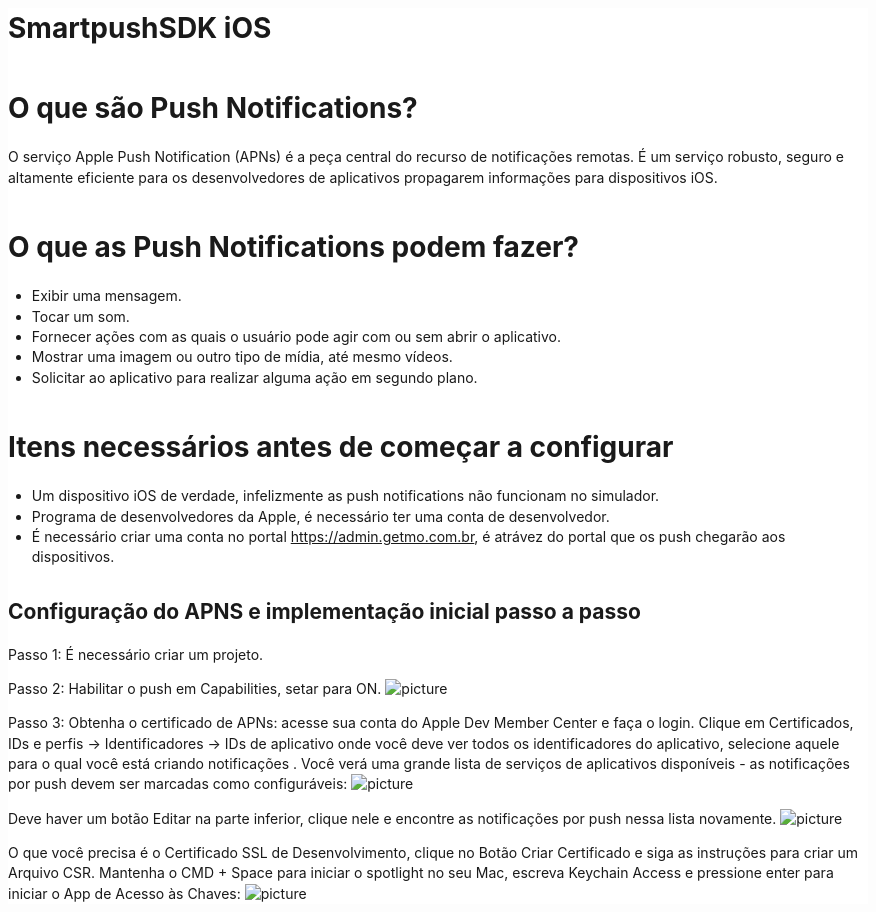 # SmartpushSDK iOS

# O que são Push Notifications? #

O serviço Apple Push Notification (APNs) é a peça central do recurso de notificações remotas. É um serviço robusto, seguro e altamente eficiente para os desenvolvedores de aplicativos propagarem informações para dispositivos iOS.

# O que as Push Notifications podem fazer? #

* Exibir uma mensagem.
* Tocar um som.
* Fornecer ações com as quais o usuário pode agir com ou sem abrir o aplicativo.
* Mostrar uma imagem ou outro tipo de mídia, até mesmo vídeos.
* Solicitar ao aplicativo para realizar alguma ação em segundo plano.

# Itens necessários antes de começar a configurar #

* Um dispositivo iOS de verdade, infelizmente as push notifications não funcionam no simulador.
* Programa de desenvolvedores da Apple, é necessário ter uma conta de desenvolvedor.
* É necessário criar uma conta no portal https://admin.getmo.com.br, é atrávez do portal que os push chegarão aos dispositivos.

## <a name="configurar_apns"></a> Configuração do APNS e implementação inicial passo a passo 

Passo 1: É necessário criar um projeto.

Passo 2: Habilitar o push em Capabilities, setar para ON.
![picture](http://cdn.getmo.com.br/images/tutorial_ios/enable_push.png)

Passo 3: Obtenha o certificado de APNs: acesse sua conta do Apple Dev Member Center e faça o login. Clique em Certificados, IDs e perfis -> Identificadores -> IDs de aplicativo onde você deve ver todos os identificadores do aplicativo, selecione aquele para o qual você está criando notificações . Você verá uma grande lista de serviços de aplicativos disponíveis - as notificações por push devem ser marcadas como configuráveis:
![picture](http://cdn.getmo.com.br/images/tutorial_ios/config_push.png)

Deve haver um botão Editar na parte inferior, clique nele e encontre as notificações por push nessa lista novamente.
![picture](http://cdn.getmo.com.br/images/tutorial_ios/enable_push_step4.png)

O que você precisa é o Certificado SSL de Desenvolvimento, clique no Botão Criar Certificado e siga as instruções para criar um Arquivo CSR. Mantenha o CMD + Space para iniciar o spotlight no seu Mac, escreva Keychain Access e pressione enter para iniciar o App de Acesso às Chaves:
![picture](http://cdn.getmo.com.br/images/tutorial_ios/spotlight_access.png)
